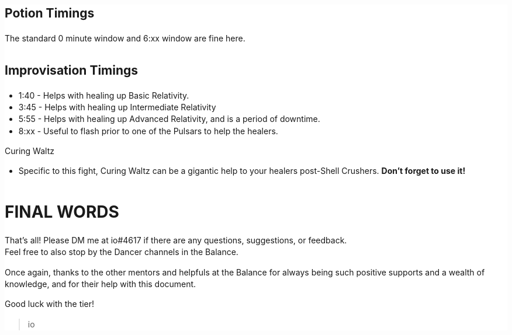 
## Potion Timings
The standard 0 minute window and 6:xx window are fine here.


## Improvisation Timings
- 1:40 - Helps with healing up Basic Relativity.
- 3:45 - Helps with healing up Intermediate Relativity
- 5:55 - Helps with healing up Advanced Relativity, and is a period of downtime.
- 8:xx - Useful to flash prior to one of the Pulsars to help the healers.

Curing Waltz
- Specific to this fight, Curing Waltz can be a gigantic help to your healers post-Shell Crushers. **Don’t forget to use it!**






# FINAL WORDS

That’s all! Please DM me at io#4617 if there are any questions, suggestions, or feedback.   
Feel free to also stop by the Dancer channels in the Balance.

Once again, thanks to the other mentors and helpfuls at the Balance for always being such positive supports and a wealth of knowledge, and for their help with this document.

Good luck with the tier!

> io
